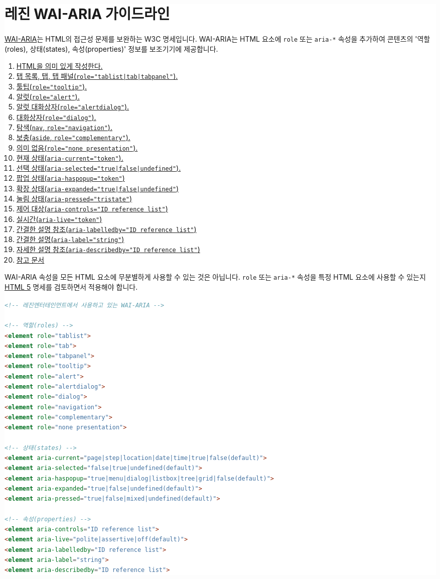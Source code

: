 # 레진 WAI-ARIA 가이드라인

[WAI-ARIA](https://www.w3.org/TR/wai-aria-1.1/)는 HTML의 접근성 문제를 보완하는 W3C 명세입니다. WAI-ARIA는 HTML 요소에 `role` 또는 `aria-*` 속성을 추가하여 콘텐츠의 '역할(roles), 상태(states), 속성(properties)' 정보를 보조기기에 제공합니다.



1. [HTML을 의미 있게 작성한다.](#html)
2. [탭 목록, 탭, 탭 패널(`role="tablist|tab|tabpanel"`).](#tab)
3. [툴팁(`role="tooltip"`).](#tooltip)
4. [알럿(`role="alert"`).](#alert)
5. [알럿 대화상자(`role="alertdialog"`).](#alertdialog)
6. [대화상자(`role="dialog"`).](#dialog)
7. [탐색(`nav`, `role="navigation"`).](#nav)
8. [보충(`aside`, `role="complementary"`).](#aside)
9. [의미 없음(`role="none presentation"`).](#none)
10. [현재 상태(`aria-current="token"`).](#aria-current)
11. [선택 상태(`aria-selected="true|false|undefined"`).](#aria-selected)
12. [팝업 상태(`aria-haspopup="token"`)](#aria-haspopup)
13. [확장 상태(`aria-expanded="true|false|undefined"`)](#aria-expanded)
14. [눌림 상태(`aria-pressed="tristate"`)](#aria-pressed)
15. [제어 대상(`aria-controls="ID reference list"`)](#aria-controls)
16. [실시간(`aria-live="token"`)](#aria-live)
17. [간결한 설명 참조(`aria-labelledby="ID reference list"`)](#aria-labelledby)
18. [간결한 설명(`aria-label="string"`)](#aria-label)
19. [자세한 설명 참조(`aria-describedby="ID reference list"`)](#aria-describedby)
99. [참고 문서](#references)



WAI-ARIA 속성을 모든 HTML 요소에 무분별하게 사용할 수 있는 것은 아닙니다. `role` 또는 `aria-*` 속성을 특정 HTML 요소에 사용할 수 있는지 [HTML 5](https://www.w3.org/TR/html52/) 명세를 검토하면서 적용해야 합니다.



```html
<!-- 레진엔터테인먼트에서 사용하고 있는 WAI-ARIA -->

<!-- 역할(roles) -->
<element role="tablist">
<element role="tab">
<element role="tabpanel">
<element role="tooltip">
<element role="alert">
<element role="alertdialog">
<element role="dialog">
<element role="navigation">
<element role="complementary">
<element role="none presentation">

<!-- 상태(states) -->
<element aria-current="page|step|location|date|time|true|false(default)">
<element aria-selected="false|true|undefined(default)">
<element aria-haspopup="true|menu|dialog|listbox|tree|grid|false(default)">
<element aria-expanded="true|false|undefined(default)">
<element aria-pressed="true|false|mixed|undefined(default)">

<!-- 속성(properties) -->
<element aria-controls="ID reference list">
<element aria-live="polite|assertive|off(default)">
<element aria-labelledby="ID reference list">
<element aria-label="string">
<element aria-describedby="ID reference list">
```

